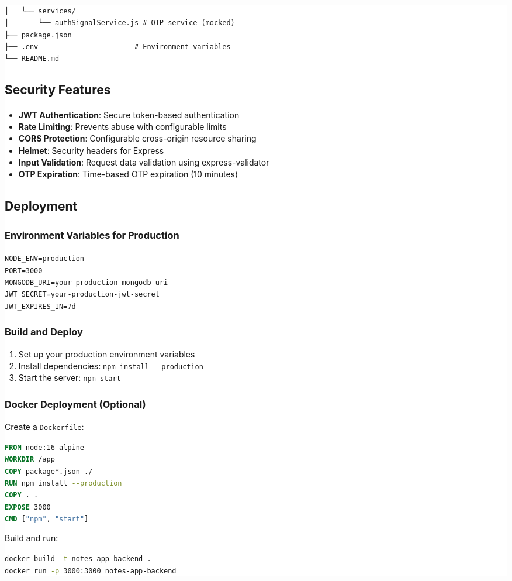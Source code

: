 ```
│   └── services/
│       └── authSignalService.js # OTP service (mocked)
├── package.json
├── .env                       # Environment variables
└── README.md
```

## Security Features

- **JWT Authentication**: Secure token-based authentication
- **Rate Limiting**: Prevents abuse with configurable limits
- **CORS Protection**: Configurable cross-origin resource sharing
- **Helmet**: Security headers for Express
- **Input Validation**: Request data validation using express-validator
- **OTP Expiration**: Time-based OTP expiration (10 minutes)

## Deployment

### Environment Variables for Production

```env
NODE_ENV=production
PORT=3000
MONGODB_URI=your-production-mongodb-uri
JWT_SECRET=your-production-jwt-secret
JWT_EXPIRES_IN=7d
```

### Build and Deploy

1. Set up your production environment variables
2. Install dependencies: `npm install --production`
3. Start the server: `npm start`

### Docker Deployment (Optional)

Create a `Dockerfile`:

```dockerfile
FROM node:16-alpine
WORKDIR /app
COPY package*.json ./
RUN npm install --production
COPY . .
EXPOSE 3000
CMD ["npm", "start"]
```

Build and run:
```bash
docker build -t notes-app-backend .
docker run -p 3000:3000 notes-app-backend
```
